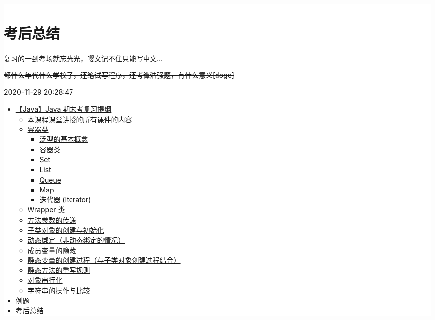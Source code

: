 

---



# 考后总结

复习的一到考场就忘光光，嘤文记不住只能写中文...

~~都什么年代什么学校了，还笔试写程序，还考谭浩强题，有什么意义[doge]~~



2020-11-29 20:28:47

- [【Java】Java 期末考复习提纲](#javajava-期末考复习提纲)
  - [本课程课堂讲授的所有课件的内容](#本课程课堂讲授的所有课件的内容)
  - [容器类](#容器类)
    - [泛型的基本概念](#泛型的基本概念)
    - [容器类](#容器类-1)
    - [Set](#set)
    - [List](#list)
    - [Queue](#queue)
    - [Map](#map)
    - [迭代器 (Iterator)](#迭代器-iterator)
  - [Wrapper 类](#wrapper-类)
  - [方法参数的传递](#方法参数的传递)
  - [子类对象的创建与初始化](#子类对象的创建与初始化)
  - [动态绑定（非动态绑定的情况）](#动态绑定非动态绑定的情况)
  - [成员变量的隐藏](#成员变量的隐藏)
  - [静态变量的创建过程（与子类对象创建过程结合）](#静态变量的创建过程与子类对象创建过程结合)
  - [静态方法的重写规则](#静态方法的重写规则)
  - [对象串行化](#对象串行化)
  - [字符串的操作与比较](#字符串的操作与比较)
- [例题](#例题)
- [考后总结](#考后总结)
